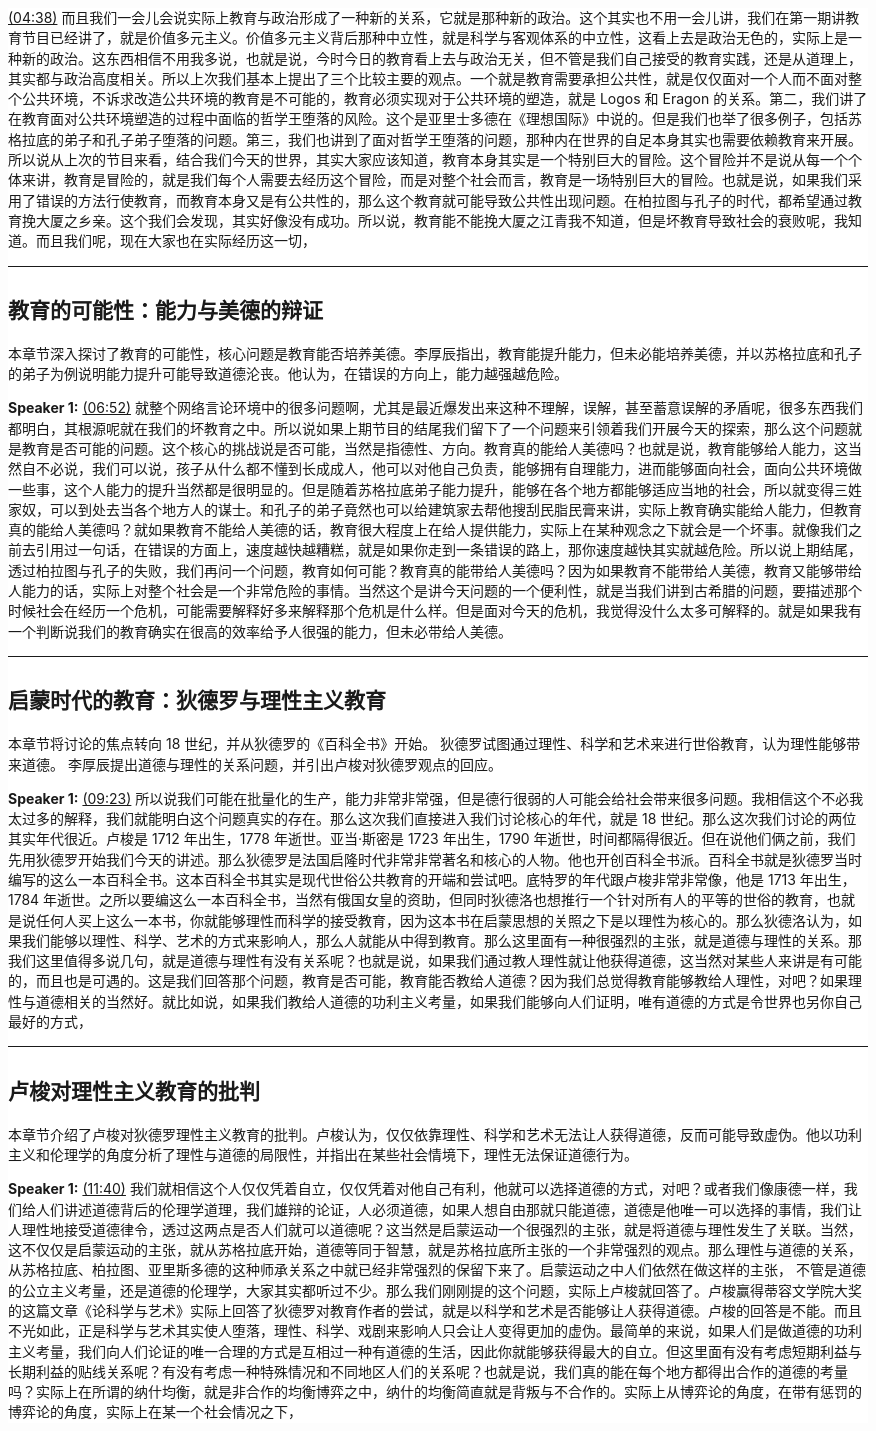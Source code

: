 [(04:38)](https://podwise.ai/dashboard/episodes/120646?locate=278)
而且我们一会儿会说实际上教育与政治形成了一种新的关系，它就是那种新的政治。这个其实也不用一会儿讲，我们在第一期讲教育节目已经讲了，就是价值多元主义。价值多元主义背后那种中立性，就是科学与客观体系的中立性，这看上去是政治无色的，实际上是一种新的政治。这东西相信不用我多说，也就是说，今时今日的教育看上去与政治无关，但不管是我们自己接受的教育实践，还是从道理上，其实都与政治高度相关。所以上次我们基本上提出了三个比较主要的观点。一个就是教育需要承担公共性，就是仅仅面对一个人而不面对整个公共环境，不诉求改造公共环境的教育是不可能的，教育必须实现对于公共环境的塑造，就是 Logos 和 Eragon 的关系。第二，我们讲了在教育面对公共环境塑造的过程中面临的哲学王堕落的风险。这个是亚里士多德在《理想国际》中说的。但是我们也举了很多例子，包括苏格拉底的弟子和孔子弟子堕落的问题。第三，我们也讲到了面对哲学王堕落的问题，那种内在世界的自足本身其实也需要依赖教育来开展。所以说从上次的节目来看，结合我们今天的世界，其实大家应该知道，教育本身其实是一个特别巨大的冒险。这个冒险并不是说从每一个个体来讲，教育是冒险的，就是我们每个人需要去经历这个冒险，而是对整个社会而言，教育是一场特别巨大的冒险。也就是说，如果我们采用了错误的方法行使教育，而教育本身又是有公共性的，那么这个教育就可能导致公共性出现问题。在柏拉图与孔子的时代，都希望通过教育挽大厦之乡亲。这个我们会发现，其实好像没有成功。所以说，教育能不能挽大厦之江青我不知道，但是坏教育导致社会的衰败呢，我知道。而且我们呢，现在大家也在实际经历这一切，


---

## 教育的可能性：能力与美德的辩证
本章节深入探讨了教育的可能性，核心问题是教育能否培养美德。李厚辰指出，教育能提升能力，但未必能培养美德，并以苏格拉底和孔子的弟子为例说明能力提升可能导致道德沦丧。他认为，在错误的方向上，能力越强越危险。

**Speaker 1:**
[(06:52)](https://podwise.ai/dashboard/episodes/120646?locate=412)
就整个网络言论环境中的很多问题啊，尤其是最近爆发出来这种不理解，误解，甚至蓄意误解的矛盾呢，很多东西我们都明白，其根源呢就在我们的坏教育之中。所以说如果上期节目的结尾我们留下了一个问题来引领着我们开展今天的探索，那么这个问题就是教育是否可能的问题。这个核心的挑战说是否可能，当然是指德性、方向。教育真的能给人美德吗？也就是说，教育能够给人能力，这当然自不必说，我们可以说，孩子从什么都不懂到长成成人，他可以对他自己负责，能够拥有自理能力，进而能够面向社会，面向公共环境做一些事，这个人能力的提升当然都是很明显的。但是随着苏格拉底弟子能力提升，能够在各个地方都能够适应当地的社会，所以就变得三姓家奴，可以到处去当各个地方人的谋士。和孔子的弟子竟然也可以给建筑家去帮他搜刮民脂民膏来讲，实际上教育确实能给人能力，但教育真的能给人美德吗？就如果教育不能给人美德的话，教育很大程度上在给人提供能力，实际上在某种观念之下就会是一个坏事。就像我们之前去引用过一句话，在错误的方面上，速度越快越糟糕，就是如果你走到一条错误的路上，那你速度越快其实就越危险。所以说上期结尾，透过柏拉图与孔子的失败，我们再问一个问题，教育如何可能？教育真的能带给人美德吗？因为如果教育不能带给人美德，教育又能够带给人能力的话，实际上对整个社会是一个非常危险的事情。当然这个是讲今天问题的一个便利性，就是当我们讲到古希腊的问题，要描述那个时候社会在经历一个危机，可能需要解释好多来解释那个危机是什么样。但是面对今天的危机，我觉得没什么太多可解释的。就是如果我有一个判断说我们的教育确实在很高的效率给予人很强的能力，但未必带给人美德。


---

## 启蒙时代的教育：狄德罗与理性主义教育
本章节将讨论的焦点转向 18 世纪，并从狄德罗的《百科全书》开始。  狄德罗试图通过理性、科学和艺术来进行世俗教育，认为理性能够带来道德。  李厚辰提出道德与理性的关系问题，并引出卢梭对狄德罗观点的回应。

**Speaker 1:**
[(09:23)](https://podwise.ai/dashboard/episodes/120646?locate=563)
所以说我们可能在批量化的生产，能力非常非常强，但是德行很弱的人可能会给社会带来很多问题。我相信这个不必我太过多的解释，我们就能明白这个问题真实的存在。那么这次我们直接进入我们讨论核心的年代，就是 18 世纪。那么这次我们讨论的两位其实年代很近。卢梭是 1712 年出生，1778 年逝世。亚当·斯密是 1723 年出生，1790 年逝世，时间都隔得很近。但在说他们俩之前，我们先用狄德罗开始我们今天的讲述。那么狄德罗是法国启隆时代非常非常著名和核心的人物。他也开创百科全书派。百科全书就是狄德罗当时编写的这么一本百科全书。这本百科全书其实是现代世俗公共教育的开端和尝试吧。底特罗的年代跟卢梭非常非常像，他是 1713 年出生，1784 年逝世。之所以要编这么一本百科全书，当然有俄国女皇的资助，但同时狄德洛也想推行一个针对所有人的平等的世俗的教育，也就是说任何人买上这么一本书，你就能够理性而科学的接受教育，因为这本书在启蒙思想的关照之下是以理性为核心的。那么狄德洛认为，如果我们能够以理性、科学、艺术的方式来影响人，那么人就能从中得到教育。那么这里面有一种很强烈的主张，就是道德与理性的关系。那我们这里值得多说几句，就是道德与理性有没有关系呢？也就是说，如果我们通过教人理性就让他获得道德，这当然对某些人来讲是有可能的，而且也是可遇的。这是我们回答那个问题，教育是否可能，教育能否教给人道德？因为我们总觉得教育能够教给人理性，对吧？如果理性与道德相关的当然好。就比如说，如果我们教给人道德的功利主义考量，如果我们能够向人们证明，唯有道德的方式是令世界也另你自己最好的方式，


---

## 卢梭对理性主义教育的批判
本章节介绍了卢梭对狄德罗理性主义教育的批判。卢梭认为，仅仅依靠理性、科学和艺术无法让人获得道德，反而可能导致虚伪。他以功利主义和伦理学的角度分析了理性与道德的局限性，并指出在某些社会情境下，理性无法保证道德行为。

**Speaker 1:**
[(11:40)](https://podwise.ai/dashboard/episodes/120646?locate=700)
我们就相信这个人仅仅凭着自立，仅仅凭着对他自己有利，他就可以选择道德的方式，对吧？或者我们像康德一样，我们给人们讲述道德背后的伦理学道理，我们雄辩的论证，人必须道德，如果人想自由那就只能道德，道德是他唯一可以选择的事情，我们让人理性地接受道德律令，透过这两点是否人们就可以道德呢？这当然是启蒙运动一个很强烈的主张，就是将道德与理性发生了关联。当然，这不仅仅是启蒙运动的主张，就从苏格拉底开始，道德等同于智慧，就是苏格拉底所主张的一个非常强烈的观点。那么理性与道德的关系，从苏格拉底、柏拉图、亚里斯多德的这种师承关系之中就已经非常强烈的保留下来了。启蒙运动之中人们依然在做这样的主张， 不管是道德的公立主义考量，还是道德的伦理学，大家其实都听过不少。那么我们刚刚提的这个问题，实际上卢梭就回答了。卢梭赢得蒂容文学院大奖的这篇文章《论科学与艺术》实际上回答了狄德罗对教育作者的尝试，就是以科学和艺术是否能够让人获得道德。卢梭的回答是不能。而且不光如此，正是科学与艺术其实使人堕落，理性、科学、戏剧来影响人只会让人变得更加的虚伪。最简单的来说，如果人们是做道德的功利主义考量，我们向人们论证的唯一合理的方式是互相过一种有道德的生活，因此你就能够获得最大的自立。但这里面有没有考虑短期利益与长期利益的贴线关系呢？有没有考虑一种特殊情况和不同地区人们的关系呢？也就是说，我们真的能在每个地方都得出合作的道德的考量吗？实际上在所谓的纳什均衡，就是非合作的均衡博弈之中，纳什的均衡简直就是背叛与不合作的。实际上从博弈论的角度，在带有惩罚的博弈论的角度，实际上在某一个社会情况之下，
